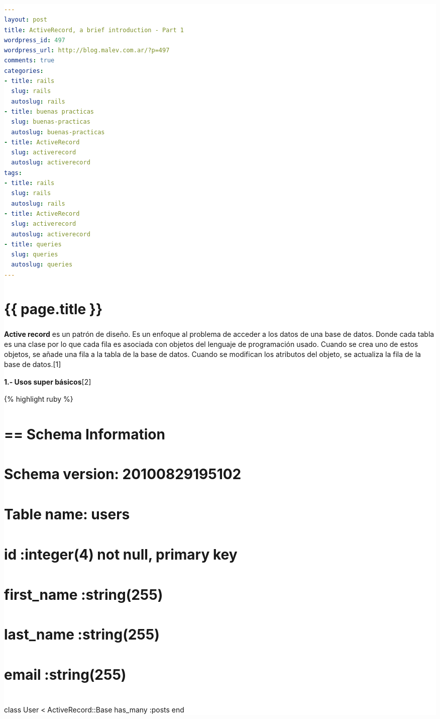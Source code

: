 ```yaml
--- 
layout: post
title: ActiveRecord, a brief introduction - Part 1
wordpress_id: 497
wordpress_url: http://blog.malev.com.ar/?p=497
comments: true
categories: 
- title: rails
  slug: rails
  autoslug: rails
- title: buenas practicas
  slug: buenas-practicas
  autoslug: buenas-practicas
- title: ActiveRecord
  slug: activerecord
  autoslug: activerecord
tags: 
- title: rails
  slug: rails
  autoslug: rails
- title: ActiveRecord
  slug: activerecord
  autoslug: activerecord
- title: queries
  slug: queries
  autoslug: queries
---
```

{{ page.title }}
================
**Active record** es un patrón de diseño. Es un enfoque al problema de acceder a los datos de una base de datos. Donde cada tabla es una clase por lo que cada fila es asociada con objetos del lenguaje de programación usado. Cuando se crea uno de estos objetos, se añade una fila a la tabla de la base de datos. Cuando se modifican los atributos del objeto, se actualiza la fila de la base de datos.[1]

**1.- Usos super básicos**[2]

{% highlight ruby %}
# == Schema Information
# Schema version: 20100829195102
#
# Table name: users
#
#  id         :integer(4)      not null, primary key
#  first_name :string(255)
#  last_name  :string(255)
#  email      :string(255)
#

class User < ActiveRecord::Base
  has_many :posts
end
